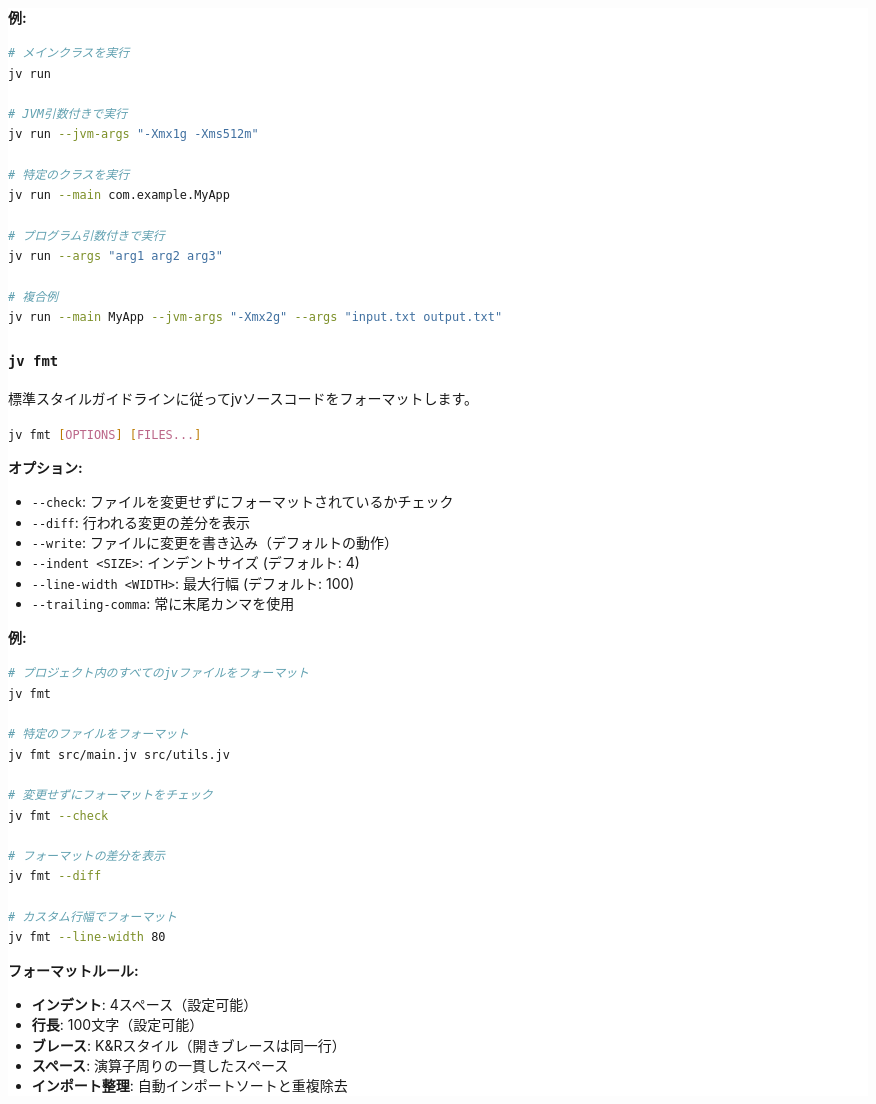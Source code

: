 **例:**
```bash
# メインクラスを実行
jv run

# JVM引数付きで実行
jv run --jvm-args "-Xmx1g -Xms512m"

# 特定のクラスを実行
jv run --main com.example.MyApp

# プログラム引数付きで実行
jv run --args "arg1 arg2 arg3"

# 複合例
jv run --main MyApp --jvm-args "-Xmx2g" --args "input.txt output.txt"
```

### `jv fmt`

標準スタイルガイドラインに従ってjvソースコードをフォーマットします。

```bash
jv fmt [OPTIONS] [FILES...]
```

**オプション:**
- `--check`: ファイルを変更せずにフォーマットされているかチェック
- `--diff`: 行われる変更の差分を表示
- `--write`: ファイルに変更を書き込み（デフォルトの動作）
- `--indent <SIZE>`: インデントサイズ (デフォルト: 4)
- `--line-width <WIDTH>`: 最大行幅 (デフォルト: 100)
- `--trailing-comma`: 常に末尾カンマを使用

**例:**
```bash
# プロジェクト内のすべてのjvファイルをフォーマット
jv fmt

# 特定のファイルをフォーマット
jv fmt src/main.jv src/utils.jv

# 変更せずにフォーマットをチェック
jv fmt --check

# フォーマットの差分を表示
jv fmt --diff

# カスタム行幅でフォーマット
jv fmt --line-width 80
```

**フォーマットルール:**
- **インデント**: 4スペース（設定可能）
- **行長**: 100文字（設定可能）
- **ブレース**: K&Rスタイル（開きブレースは同一行）
- **スペース**: 演算子周りの一貫したスペース
- **インポート整理**: 自動インポートソートと重複除去
